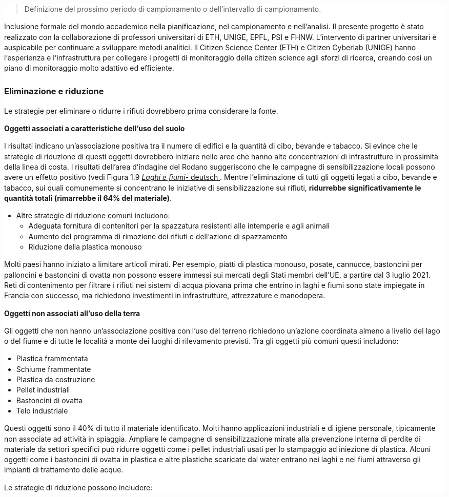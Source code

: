 > Definizione del prossimo periodo di campionamento o dell’intervallo di campionamento.

Inclusione formale del mondo accademico nella pianificazione, nel campionamento e nell’analisi. Il presente progetto è stato realizzato con la collaborazione di professori universitari di ETH, UNIGE, EPFL, PSI e FHNW. L’intervento di partner universitari è auspicabile per continuare a sviluppare metodi analitici. Il Citizen Science Center (ETH) e Citizen Cyberlab (UNIGE) hanno l’esperienza e l’infrastruttura per collegare i progetti di monitoraggio della citizen science agli sforzi di ricerca, creando così un piano di monitoraggio molto adattivo ed efficiente.   

### Eliminazione e riduzione 

Le strategie per eliminare o ridurre i rifiuti dovrebbero prima considerare la fonte. 

__Oggetti associati a caratteristiche dell’uso del suolo__

I risultati indicano un’associazione positiva tra il numero di edifici e la quantità di cibo, bevande e tabacco. Si evince che le strategie di riduzione di questi oggetti dovrebbero iniziare nelle aree che hanno alte concentrazioni di infrastrutture in prossimità della linea di costa. I risultati dell’area d’indagine del Rodano suggeriscono che le campagne di sensibilizzazione locali possono avere un effetto positivo (vedi Figura 1.9 [_Laghi e fiumi_- deutsch ](allsurveysde). Mentre l’eliminazione di tutti gli oggetti legati a cibo, bevande e tabacco, sui quali comunemente si concentrano le iniziative di sensibilizzazione sui rifiuti, __ridurrebbe significativamente le quantità totali (rimarrebbe il 64% del materiale)__.   

* Altre strategie di riduzione comuni includono: 
  * Adeguata fornitura di contenitori per la spazzatura resistenti alle intemperie e agli animali    
  * Aumento del programma di rimozione dei rifiuti e dell’azione di spazzamento 
  * Riduzione della plastica monouso  

Molti paesi hanno iniziato a limitare articoli mirati. Per esempio, piatti di plastica monouso, posate, cannucce, bastoncini per palloncini e bastoncini di ovatta non possono essere immessi sui mercati degli Stati membri dell’UE, a partire dal 3 luglio 2021.  Reti di contenimento per filtrare i rifiuti nei sistemi di acqua piovana prima che entrino in laghi e fiumi sono state impiegate in Francia con successo, ma richiedono investimenti in infrastrutture, attrezzature e manodopera.  

__Oggetti non associati all’uso della terra__

Gli oggetti che non hanno un’associazione positiva con l’uso del terreno richiedono un’azione coordinata almeno a livello del lago o del fiume e di tutte le località a monte dei luoghi di rilevamento previsti. Tra gli oggetti più comuni questi includono:  

* Plastica frammentata 
* Schiume frammentate 
* Plastica da costruzione 
* Pellet industriali 
* Bastoncini di ovatta 
* Telo industriale  

Questi oggetti sono il 40% di tutto il materiale identificato. Molti hanno applicazioni industriali e di igiene personale, tipicamente non associate ad attività in spiaggia. Ampliare le campagne di sensibilizzazione mirate alla prevenzione interna di perdite di materiale da settori specifici può ridurre oggetti come i pellet industriali usati per lo stampaggio ad iniezione di plastica. Alcuni oggetti come i bastoncini di ovatta in plastica e altre plastiche scaricate dal water entrano nei laghi e nei fiumi attraverso gli impianti di trattamento delle acque.    

Le strategie di riduzione possono includere: 

